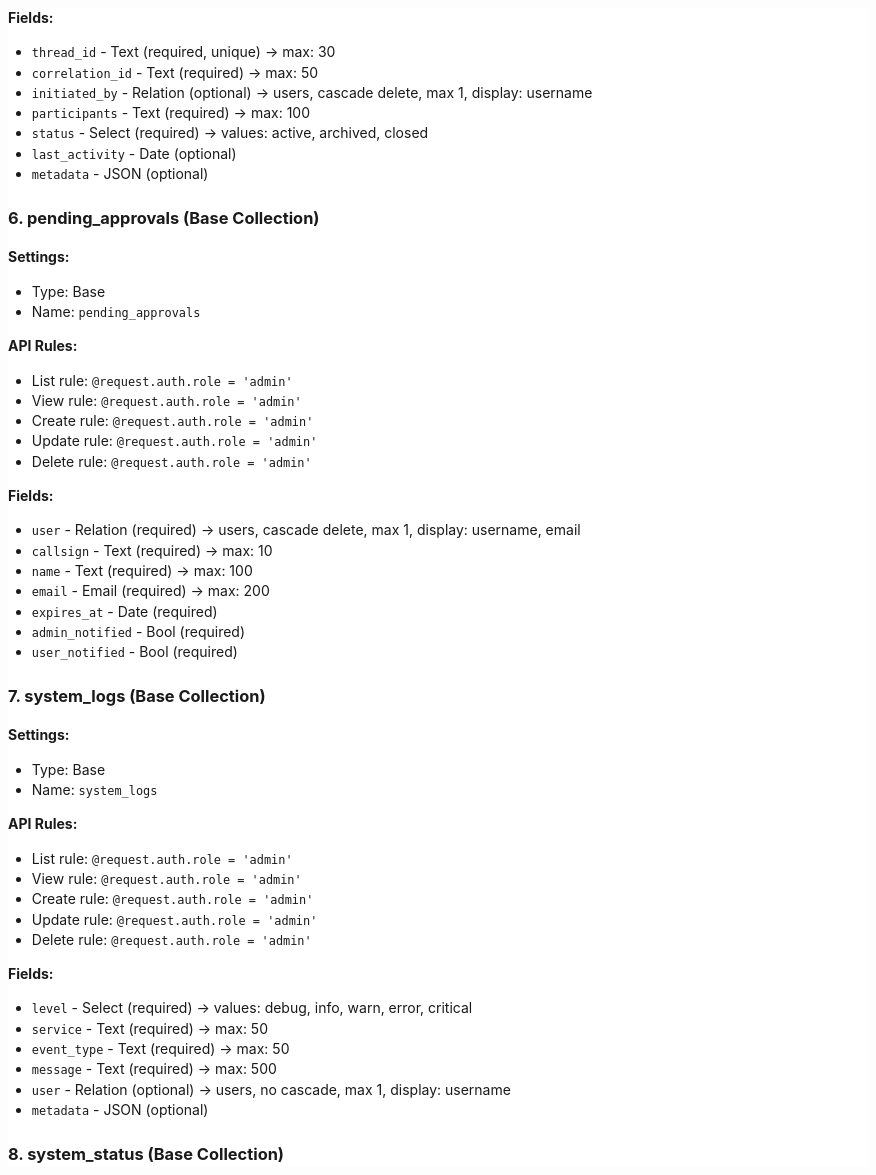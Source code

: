 **Fields:**
- `thread_id` - Text (required, unique) → max: 30
- `correlation_id` - Text (required) → max: 50
- `initiated_by` - Relation (optional) → users, cascade delete, max 1, display: username
- `participants` - Text (required) → max: 100
- `status` - Select (required) → values: active, archived, closed
- `last_activity` - Date (optional)
- `metadata` - JSON (optional)

### 6. **pending_approvals** (Base Collection)

**Settings:**
- Type: Base
- Name: `pending_approvals`

**API Rules:**
- List rule: `@request.auth.role = 'admin'`
- View rule: `@request.auth.role = 'admin'`
- Create rule: `@request.auth.role = 'admin'`
- Update rule: `@request.auth.role = 'admin'`
- Delete rule: `@request.auth.role = 'admin'`

**Fields:**
- `user` - Relation (required) → users, cascade delete, max 1, display: username, email
- `callsign` - Text (required) → max: 10
- `name` - Text (required) → max: 100
- `email` - Email (required) → max: 200
- `expires_at` - Date (required)
- `admin_notified` - Bool (required)
- `user_notified` - Bool (required)

### 7. **system_logs** (Base Collection)

**Settings:**
- Type: Base
- Name: `system_logs`

**API Rules:**
- List rule: `@request.auth.role = 'admin'`
- View rule: `@request.auth.role = 'admin'`
- Create rule: `@request.auth.role = 'admin'`
- Update rule: `@request.auth.role = 'admin'`
- Delete rule: `@request.auth.role = 'admin'`

**Fields:**
- `level` - Select (required) → values: debug, info, warn, error, critical
- `service` - Text (required) → max: 50
- `event_type` - Text (required) → max: 50
- `message` - Text (required) → max: 500
- `user` - Relation (optional) → users, no cascade, max 1, display: username
- `metadata` - JSON (optional)

### 8. **system_status** (Base Collection)
